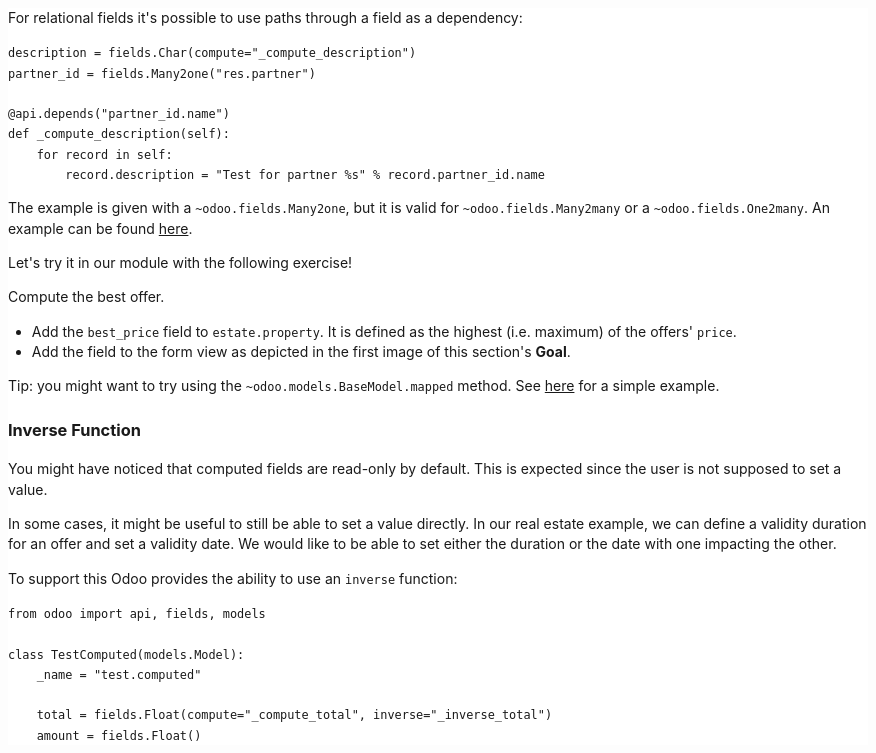 </div>

For relational fields it's possible to use paths through a field as a
dependency:

    description = fields.Char(compute="_compute_description")
    partner_id = fields.Many2one("res.partner")
    
    @api.depends("partner_id.name")
    def _compute_description(self):
        for record in self:
            record.description = "Test for partner %s" % record.partner_id.name

The example is given with a `~odoo.fields.Many2one`, but it is valid for
`~odoo.fields.Many2many` or a `~odoo.fields.One2many`. An example can be
found
[here](https://github.com/odoo/odoo/blob/713dd3777ca0ce9d121d5162a3d63de3237509f4/addons/account/models/account_reconcile_model.py#L248-L251).

Let's try it in our module with the following exercise\!

<div class="exercise">

Compute the best offer.

  - Add the `best_price` field to `estate.property`. It is defined as
    the highest (i.e. maximum) of the offers' `price`.
  - Add the field to the form view as depicted in the first image of
    this section's **Goal**.

Tip: you might want to try using the `~odoo.models.BaseModel.mapped`
method. See
[here](https://github.com/odoo/odoo/blob/f011c9aacf3a3010c436d4e4f408cd9ae265de1b/addons/account/models/account_payment.py#L686)
for a simple example.

</div>

### Inverse Function

You might have noticed that computed fields are read-only by default.
This is expected since the user is not supposed to set a value.

In some cases, it might be useful to still be able to set a value
directly. In our real estate example, we can define a validity duration
for an offer and set a validity date. We would like to be able to set
either the duration or the date with one impacting the other.

To support this Odoo provides the ability to use an `inverse` function:

    from odoo import api, fields, models
    
    class TestComputed(models.Model):
        _name = "test.computed"
    
        total = fields.Float(compute="_compute_total", inverse="_inverse_total")
        amount = fields.Float()
    